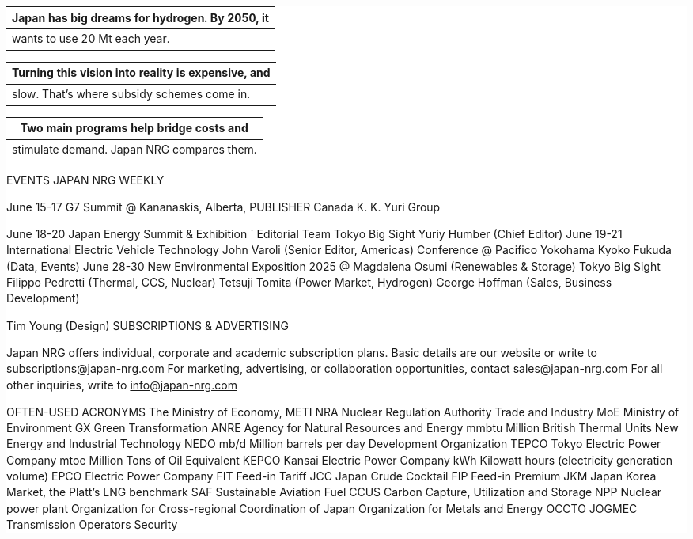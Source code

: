 | Japan has big dreams for hydrogen. By 2050, it |
| --- |
| wants to use 20 Mt each year. |

| Turning this vision into reality is expensive, and |
| --- |
| slow. That’s where subsidy schemes come in. |

| Two main programs help bridge costs and |
| --- |
| stimulate demand. Japan NRG compares them. |

EVENTS                          JAPAN    NRG   WEEKLY

June 15-17 G7 Summit @ Kananaskis, Alberta, PUBLISHER
Canada                   K. K. Yuri Group

June 18-20 Japan Energy Summit & Exhibition ` Editorial Team
Tokyo Big Sight
Yuriy Humber (Chief Editor)
June 19-21 International Electric Vehicle Technology John Varoli (Senior Editor, Americas)
Conference @ Pacifico Yokohama
Kyoko Fukuda (Data, Events)
June 28-30 New Environmental Exposition 2025 @ Magdalena Osumi (Renewables & Storage)
Tokyo Big Sight
Filippo Pedretti (Thermal, CCS, Nuclear)
Tetsuji Tomita (Power Market, Hydrogen)
George Hoffman (Sales, Business Development)

Tim Young (Design)
SUBSCRIPTIONS & ADVERTISING

Japan NRG offers individual, corporate and
academic subscription plans. Basic details are our
website or write to subscriptions@japan-nrg.com
For marketing, advertising, or collaboration
opportunities, contact sales@japan-nrg.com For
all other inquiries, write to info@japan-nrg.com





OFTEN-USED ACRONYMS
The Ministry of Economy,
METI                              NRA    Nuclear Regulation Authority
Trade and Industry
MoE    Ministry of Environment    GX     Green Transformation
ANRE   Agency for Natural Resources and Energy mmbtu Million British Thermal Units
New Energy and Industrial Technology
NEDO                              mb/d   Million barrels per day
Development Organization
TEPCO  Tokyo Electric Power Company mtoe Million Tons of Oil Equivalent
KEPCO  Kansai Electric Power Company kWh Kilowatt hours (electricity generation volume)
EPCO   Electric Power Company     FIT    Feed-in Tariff
JCC    Japan Crude Cocktail       FIP    Feed-in Premium
JKM    Japan Korea Market, the Platt’s LNG benchmark SAF Sustainable Aviation Fuel
CCUS   Carbon Capture, Utilization and Storage NPP Nuclear power plant
Organization for Cross-regional Coordination of Japan Organization for Metals and Energy
OCCTO                             JOGMEC
Transmission Operators            Security
